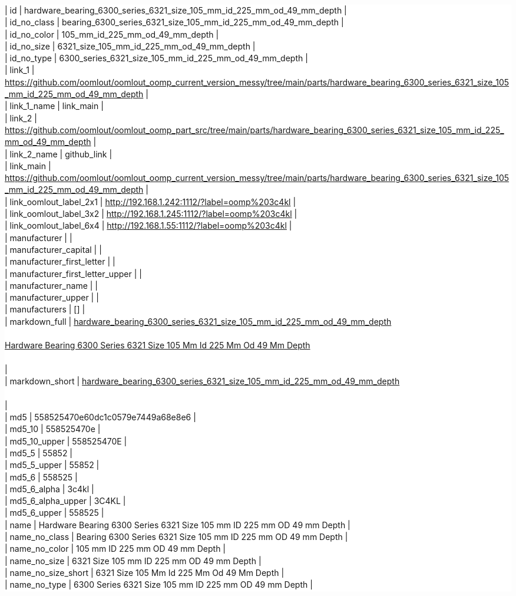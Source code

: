 | id | hardware_bearing_6300_series_6321_size_105_mm_id_225_mm_od_49_mm_depth |  
| id_no_class | bearing_6300_series_6321_size_105_mm_id_225_mm_od_49_mm_depth |  
| id_no_color | 105_mm_id_225_mm_od_49_mm_depth |  
| id_no_size | 6321_size_105_mm_id_225_mm_od_49_mm_depth |  
| id_no_type | 6300_series_6321_size_105_mm_id_225_mm_od_49_mm_depth |  
| link_1 | https://github.com/oomlout/oomlout_oomp_current_version_messy/tree/main/parts/hardware_bearing_6300_series_6321_size_105_mm_id_225_mm_od_49_mm_depth |  
| link_1_name | link_main |  
| link_2 | https://github.com/oomlout/oomlout_oomp_part_src/tree/main/parts/hardware_bearing_6300_series_6321_size_105_mm_id_225_mm_od_49_mm_depth |  
| link_2_name | github_link |  
| link_main | https://github.com/oomlout/oomlout_oomp_current_version_messy/tree/main/parts/hardware_bearing_6300_series_6321_size_105_mm_id_225_mm_od_49_mm_depth |  
| link_oomlout_label_2x1 | http://192.168.1.242:1112/?label=oomp%203c4kl |  
| link_oomlout_label_3x2 | http://192.168.1.245:1112/?label=oomp%203c4kl |  
| link_oomlout_label_6x4 | http://192.168.1.55:1112/?label=oomp%203c4kl |  
| manufacturer |  |  
| manufacturer_capital |  |  
| manufacturer_first_letter |  |  
| manufacturer_first_letter_upper |  |  
| manufacturer_name |  |  
| manufacturer_upper |  |  
| manufacturers | [] |  
| markdown_full | [hardware_bearing_6300_series_6321_size_105_mm_id_225_mm_od_49_mm_depth](https://github.com/oomlout/oomlout_oomp_current_version_messy/tree/main/parts/hardware_bearing_6300_series_6321_size_105_mm_id_225_mm_od_49_mm_depth)<br>[](https://github.com/oomlout/oomlout_oomp_current_version_messy/tree/main/parts/hardware_bearing_6300_series_6321_size_105_mm_id_225_mm_od_49_mm_depth)<br>[Hardware Bearing 6300 Series 6321 Size 105 Mm Id 225 Mm Od 49 Mm Depth](https://github.com/oomlout/oomlout_oomp_current_version_messy/tree/main/parts/hardware_bearing_6300_series_6321_size_105_mm_id_225_mm_od_49_mm_depth)<br><br> |  
| markdown_short | [hardware_bearing_6300_series_6321_size_105_mm_id_225_mm_od_49_mm_depth](https://github.com/oomlout/oomlout_oomp_current_version_messy/tree/main/parts/hardware_bearing_6300_series_6321_size_105_mm_id_225_mm_od_49_mm_depth)<br><br> |  
| md5 | 558525470e60dc1c0579e7449a68e8e6 |  
| md5_10 | 558525470e |  
| md5_10_upper | 558525470E |  
| md5_5 | 55852 |  
| md5_5_upper | 55852 |  
| md5_6 | 558525 |  
| md5_6_alpha | 3c4kl |  
| md5_6_alpha_upper | 3C4KL |  
| md5_6_upper | 558525 |  
| name | Hardware Bearing 6300 Series 6321 Size 105 mm ID 225 mm OD 49 mm Depth |  
| name_no_class | Bearing 6300 Series 6321 Size 105 mm ID 225 mm OD 49 mm Depth |  
| name_no_color | 105 mm ID 225 mm OD 49 mm Depth |  
| name_no_size | 6321 Size 105 mm ID 225 mm OD 49 mm Depth |  
| name_no_size_short | 6321 Size 105 Mm Id 225 Mm Od 49 Mm Depth |  
| name_no_type | 6300 Series 6321 Size 105 mm ID 225 mm OD 49 mm Depth |  